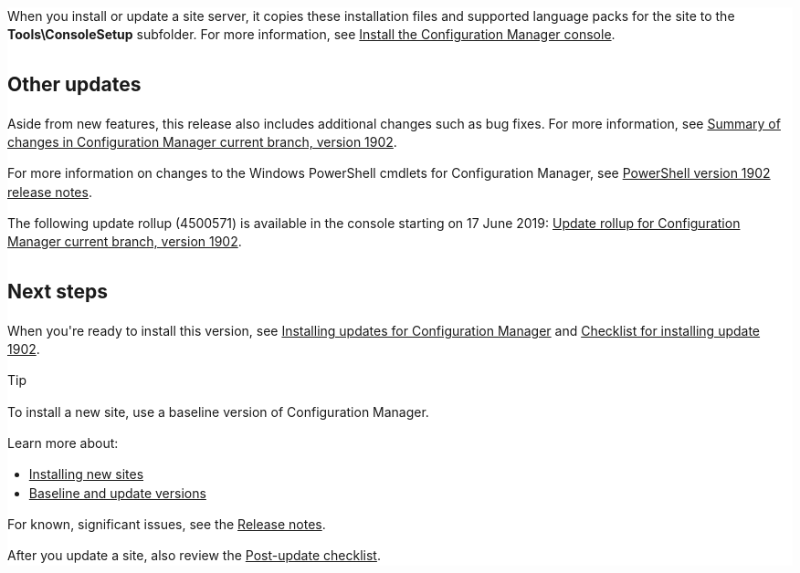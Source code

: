 When you install or update a site server, it copies these installation files and supported language packs for the site to the **Tools\ConsoleSetup** subfolder. For more information, see [Install the Configuration Manager console](../../servers/deploy/install/install-consoles.md).


## Other updates

Aside from new features, this release also includes additional changes such as bug fixes. For more information, see [Summary of changes in Configuration Manager current branch, version 1902](https://support.microsoft.com/help/4498910).

For more information on changes to the Windows PowerShell cmdlets for Configuration Manager, see [PowerShell version 1902 release notes](/powershell/sccm/1902-release-notes).

The following update rollup (4500571) is available in the console starting on 17 June 2019: [Update rollup for Configuration Manager current branch, version 1902](https://support.microsoft.com/help/4500571).




## Next steps

When you're ready to install this version, see [Installing updates for Configuration Manager](../../servers/manage/updates.md) and [Checklist for installing update 1902](../../servers/manage/checklist-for-installing-update-1902.md).

> [!TIP]  
> To install a new site, use a baseline version of Configuration Manager.  
>
> Learn more about:    
> - [Installing new sites](../../servers/deploy/install/installing-sites.md)  
> - [Baseline and update versions](../../servers/manage/updates.md#bkmk_Baselines)  

For known, significant issues, see the [Release notes](../../servers/deploy/install/release-notes.md).

After you update a site, also review the [Post-update checklist](../../servers/manage/checklist-for-installing-update-1902.md#post-update-checklist).